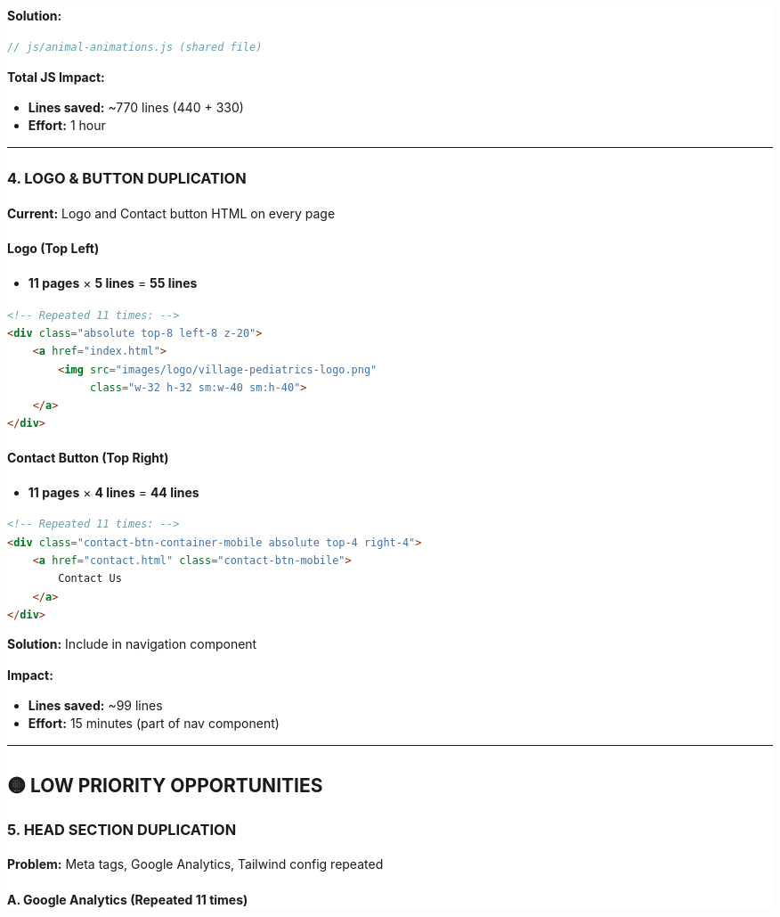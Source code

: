 **Solution:**
```javascript
// js/animal-animations.js (shared file)
```

**Total JS Impact:**
- **Lines saved:** ~770 lines (440 + 330)
- **Effort:** 1 hour

---

### 4. **LOGO & BUTTON DUPLICATION**

**Current:** Logo and Contact button HTML on every page

#### Logo (Top Left)
- **11 pages** × **5 lines** = **55 lines**

```html
<!-- Repeated 11 times: -->
<div class="absolute top-8 left-8 z-20">
    <a href="index.html">
        <img src="images/logo/village-pediatrics-logo.png"
             class="w-32 h-32 sm:w-40 sm:h-40">
    </a>
</div>
```

#### Contact Button (Top Right)
- **11 pages** × **4 lines** = **44 lines**

```html
<!-- Repeated 11 times: -->
<div class="contact-btn-container-mobile absolute top-4 right-4">
    <a href="contact.html" class="contact-btn-mobile">
        Contact Us
    </a>
</div>
```

**Solution:** Include in navigation component

**Impact:**
- **Lines saved:** ~99 lines
- **Effort:** 15 minutes (part of nav component)

---

## 🟡 LOW PRIORITY OPPORTUNITIES

### 5. **HEAD SECTION DUPLICATION**

**Problem:** Meta tags, Google Analytics, Tailwind config repeated

#### A. Google Analytics (Repeated 11 times)

